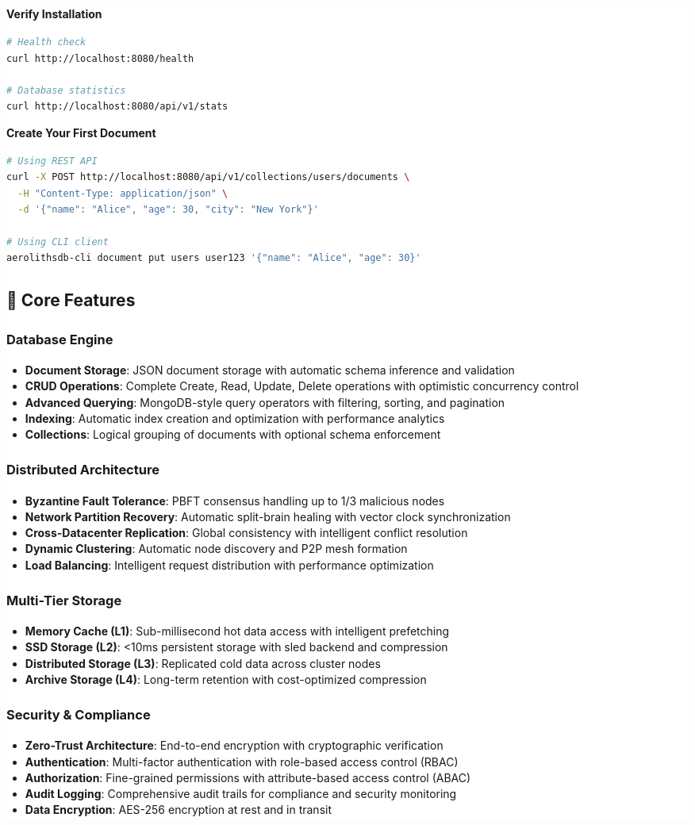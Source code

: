 **Verify Installation**

```bash
# Health check
curl http://localhost:8080/health

# Database statistics
curl http://localhost:8080/api/v1/stats
```

**Create Your First Document**

```bash
# Using REST API
curl -X POST http://localhost:8080/api/v1/collections/users/documents \
  -H "Content-Type: application/json" \
  -d '{"name": "Alice", "age": 30, "city": "New York"}'

# Using CLI client
aerolithsdb-cli document put users user123 '{"name": "Alice", "age": 30}'
```

## 🌟 Core Features

### Database Engine
- **Document Storage**: JSON document storage with automatic schema inference and validation
- **CRUD Operations**: Complete Create, Read, Update, Delete operations with optimistic concurrency control
- **Advanced Querying**: MongoDB-style query operators with filtering, sorting, and pagination
- **Indexing**: Automatic index creation and optimization with performance analytics
- **Collections**: Logical grouping of documents with optional schema enforcement

### Distributed Architecture
- **Byzantine Fault Tolerance**: PBFT consensus handling up to 1/3 malicious nodes
- **Network Partition Recovery**: Automatic split-brain healing with vector clock synchronization
- **Cross-Datacenter Replication**: Global consistency with intelligent conflict resolution
- **Dynamic Clustering**: Automatic node discovery and P2P mesh formation
- **Load Balancing**: Intelligent request distribution with performance optimization

### Multi-Tier Storage
- **Memory Cache (L1)**: Sub-millisecond hot data access with intelligent prefetching
- **SSD Storage (L2)**: <10ms persistent storage with sled backend and compression
- **Distributed Storage (L3)**: Replicated cold data across cluster nodes
- **Archive Storage (L4)**: Long-term retention with cost-optimized compression

### Security & Compliance
- **Zero-Trust Architecture**: End-to-end encryption with cryptographic verification
- **Authentication**: Multi-factor authentication with role-based access control (RBAC)
- **Authorization**: Fine-grained permissions with attribute-based access control (ABAC)
- **Audit Logging**: Comprehensive audit trails for compliance and security monitoring
- **Data Encryption**: AES-256 encryption at rest and in transit
